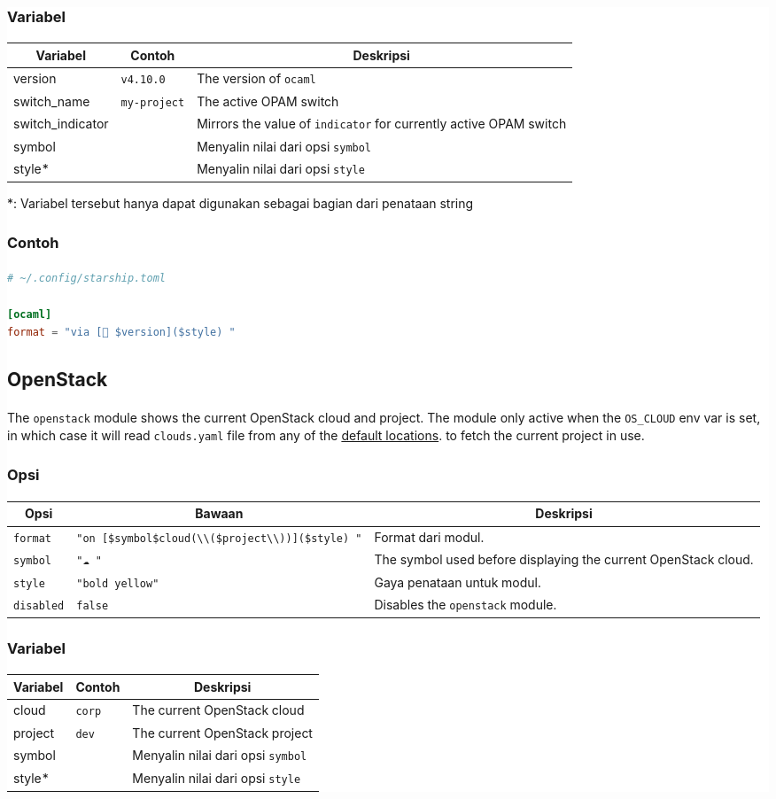 ### Variabel

| Variabel         | Contoh       | Deskripsi                                                         |
| ---------------- | ------------ | ----------------------------------------------------------------- |
| version          | `v4.10.0`    | The version of `ocaml`                                            |
| switch_name      | `my-project` | The active OPAM switch                                            |
| switch_indicator |              | Mirrors the value of `indicator` for currently active OPAM switch |
| symbol           |              | Menyalin nilai dari opsi `symbol`                                 |
| style\*        |              | Menyalin nilai dari opsi `style`                                  |

\*: Variabel tersebut hanya dapat digunakan sebagai bagian dari penataan string

### Contoh

```toml
# ~/.config/starship.toml

[ocaml]
format = "via [🐪 $version]($style) "
```

## OpenStack

The `openstack` module shows the current OpenStack cloud and project. The module only active when the `OS_CLOUD` env var is set, in which case it will read `clouds.yaml` file from any of the [default locations](https://docs.openstack.org/python-openstackclient/latest/configuration/index.html#configuration-files). to fetch the current project in use.

### Opsi

| Opsi       | Bawaan                                              | Deskripsi                                                      |
| ---------- | --------------------------------------------------- | -------------------------------------------------------------- |
| `format`   | `"on [$symbol$cloud(\\($project\\))]($style) "` | Format dari modul.                                             |
| `symbol`   | `"☁️ "`                                             | The symbol used before displaying the current OpenStack cloud. |
| `style`    | `"bold yellow"`                                     | Gaya penataan untuk modul.                                     |
| `disabled` | `false`                                             | Disables the `openstack` module.                               |

### Variabel

| Variabel  | Contoh | Deskripsi                         |
| --------- | ------ | --------------------------------- |
| cloud     | `corp` | The current OpenStack cloud       |
| project   | `dev`  | The current OpenStack project     |
| symbol    |        | Menyalin nilai dari opsi `symbol` |
| style\* |        | Menyalin nilai dari opsi `style`  |
